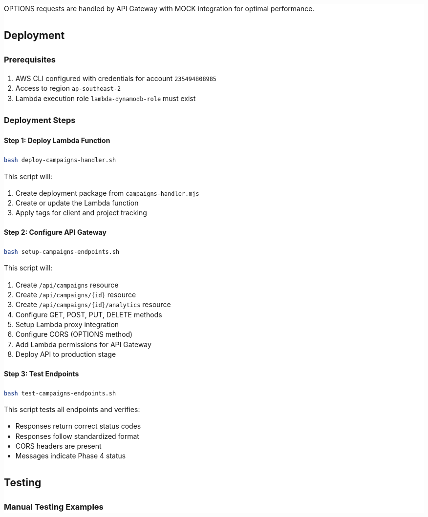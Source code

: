 OPTIONS requests are handled by API Gateway with MOCK integration for optimal performance.

## Deployment

### Prerequisites

1. AWS CLI configured with credentials for account `235494808985`
2. Access to region `ap-southeast-2`
3. Lambda execution role `lambda-dynamodb-role` must exist

### Deployment Steps

#### Step 1: Deploy Lambda Function

```bash
bash deploy-campaigns-handler.sh
```

This script will:
1. Create deployment package from `campaigns-handler.mjs`
2. Create or update the Lambda function
3. Apply tags for client and project tracking

#### Step 2: Configure API Gateway

```bash
bash setup-campaigns-endpoints.sh
```

This script will:
1. Create `/api/campaigns` resource
2. Create `/api/campaigns/{id}` resource
3. Create `/api/campaigns/{id}/analytics` resource
4. Configure GET, POST, PUT, DELETE methods
5. Setup Lambda proxy integration
6. Configure CORS (OPTIONS method)
7. Add Lambda permissions for API Gateway
8. Deploy API to production stage

#### Step 3: Test Endpoints

```bash
bash test-campaigns-endpoints.sh
```

This script tests all endpoints and verifies:
- Responses return correct status codes
- Responses follow standardized format
- CORS headers are present
- Messages indicate Phase 4 status

## Testing

### Manual Testing Examples
